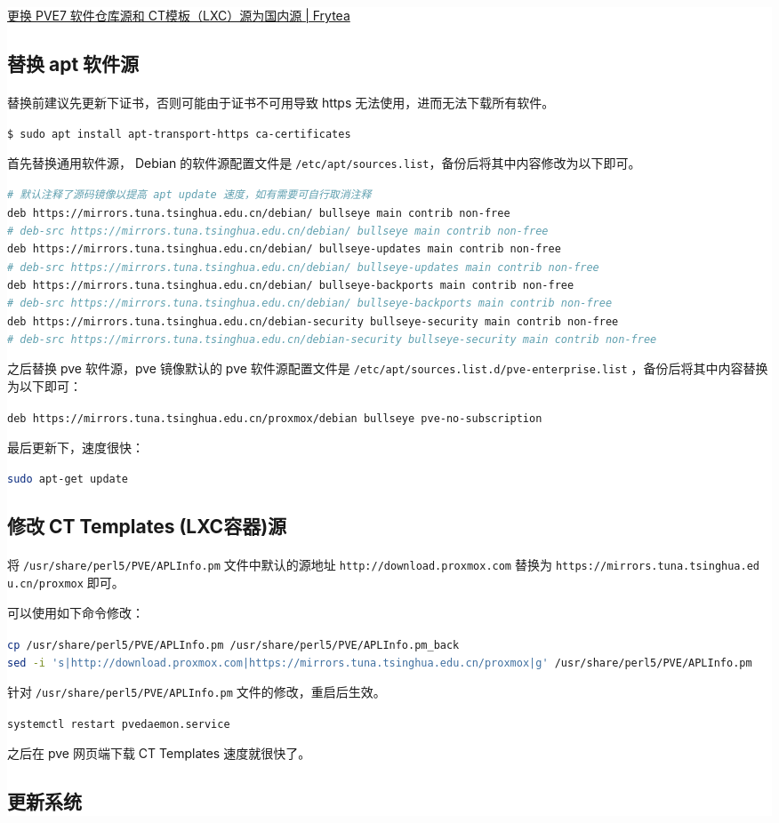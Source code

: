 [更换 PVE7 软件仓库源和 CT模板（LXC）源为国内源 | Frytea](https://www.frytea.com/archives/605/)

## 替换 apt 软件源

替换前建议先更新下证书，否则可能由于证书不可用导致 https 无法使用，进而无法下载所有软件。

```bash
$ sudo apt install apt-transport-https ca-certificates
```

首先替换通用软件源， Debian 的软件源配置文件是 `/etc/apt/sources.list`，备份后将其中内容修改为以下即可。

```bash
# 默认注释了源码镜像以提高 apt update 速度，如有需要可自行取消注释
deb https://mirrors.tuna.tsinghua.edu.cn/debian/ bullseye main contrib non-free
# deb-src https://mirrors.tuna.tsinghua.edu.cn/debian/ bullseye main contrib non-free
deb https://mirrors.tuna.tsinghua.edu.cn/debian/ bullseye-updates main contrib non-free
# deb-src https://mirrors.tuna.tsinghua.edu.cn/debian/ bullseye-updates main contrib non-free
deb https://mirrors.tuna.tsinghua.edu.cn/debian/ bullseye-backports main contrib non-free
# deb-src https://mirrors.tuna.tsinghua.edu.cn/debian/ bullseye-backports main contrib non-free
deb https://mirrors.tuna.tsinghua.edu.cn/debian-security bullseye-security main contrib non-free
# deb-src https://mirrors.tuna.tsinghua.edu.cn/debian-security bullseye-security main contrib non-free
```

之后替换 pve 软件源，pve 镜像默认的 pve 软件源配置文件是 `/etc/apt/sources.list.d/pve-enterprise.list` ，备份后将其中内容替换为以下即可：

```bash
deb https://mirrors.tuna.tsinghua.edu.cn/proxmox/debian bullseye pve-no-subscription
```

最后更新下，速度很快：

```bash
sudo apt-get update
```

## 修改 **CT Templates (LXC容器)源**

将 `/usr/share/perl5/PVE/APLInfo.pm` 文件中默认的源地址 `http://download.proxmox.com` 替换为 `https://mirrors.tuna.tsinghua.edu.cn/proxmox` 即可。

可以使用如下命令修改：

```bash
cp /usr/share/perl5/PVE/APLInfo.pm /usr/share/perl5/PVE/APLInfo.pm_back
sed -i 's|http://download.proxmox.com|https://mirrors.tuna.tsinghua.edu.cn/proxmox|g' /usr/share/perl5/PVE/APLInfo.pm
```

针对 `/usr/share/perl5/PVE/APLInfo.pm` 文件的修改，重启后生效。

```bash
systemctl restart pvedaemon.service
```

之后在 pve 网页端下载 CT Templates 速度就很快了。

## 更新系统
